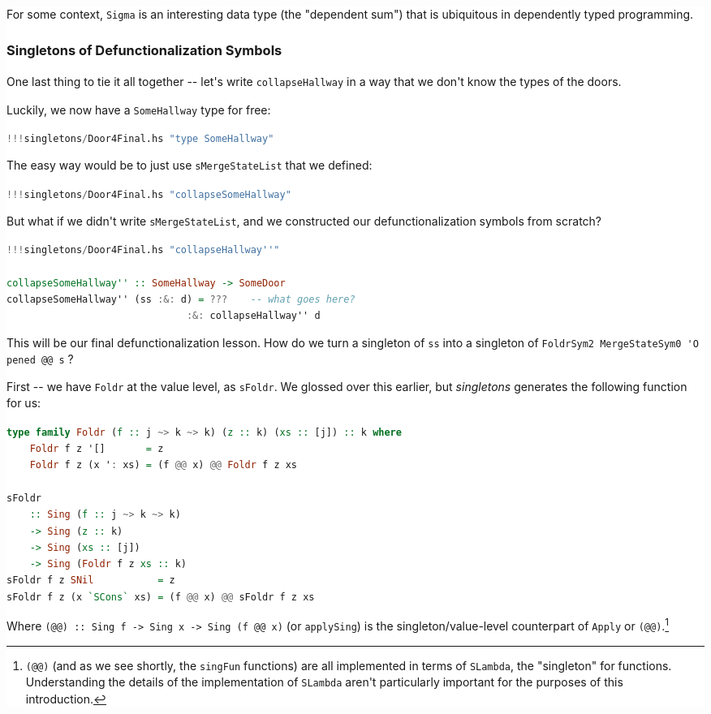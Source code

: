 For some context, `Sigma` is an interesting data type (the "dependent sum")
that is ubiquitous in dependently typed programming.

### Singletons of Defunctionalization Symbols

One last thing to tie it all together -- let's write `collapseHallway` in a way
that we don't know the types of the doors.

Luckily, we now have a `SomeHallway` type for free:

```haskell
!!!singletons/Door4Final.hs "type SomeHallway"
```

The easy way would be to just use `sMergeStateList` that we defined:

```haskell
!!!singletons/Door4Final.hs "collapseSomeHallway"
```

But what if we didn't write `sMergeStateList`, and we constructed our
defunctionalization symbols from scratch?

```haskell
!!!singletons/Door4Final.hs "collapseHallway''"

collapseSomeHallway'' :: SomeHallway -> SomeDoor
collapseSomeHallway'' (ss :&: d) = ???    -- what goes here?
                               :&: collapseHallway'' d
```

This will be our final defunctionalization lesson.  How do we turn a singleton
of `ss` into a singleton of `FoldrSym2 MergeStateSym0 'Opened @@ s` ?

First -- we have `Foldr` at the value level, as `sFoldr`.  We glossed over this
earlier, but *singletons* generates the following function for us:

```haskell
type family Foldr (f :: j ~> k ~> k) (z :: k) (xs :: [j]) :: k where
    Foldr f z '[]       = z
    Foldr f z (x ': xs) = (f @@ x) @@ Foldr f z xs

sFoldr
    :: Sing (f :: j ~> k ~> k)
    -> Sing (z :: k)
    -> Sing (xs :: [j])
    -> Sing (Foldr f z xs :: k)
sFoldr f z SNil           = z
sFoldr f z (x `SCons` xs) = (f @@ x) @@ sFoldr f z xs
```

Where `(@@) :: Sing f -> Sing x -> Sing (f @@ x)` (or `applySing`) is the
singleton/value-level counterpart of `Apply` or `(@@)`.[^slambda]

[^slambda]: `(@@)` (and as we see shortly, the `singFun` functions) are all
implemented in terms of `SLambda`, the "singleton" for functions. Understanding
the details of the implementation of `SLambda` aren't particularly important
for the purposes of this introduction.


[singletons]: http://hackage.haskell.org/package/singletons
[series]: https://blog.jle.im/entries/series/+introduction-to-singletons.html
[snapshot]: https://www.stackage.org/nightly-2018-09-29
[listp1]: https://blog.jle.im/entry/introduction-to-singletons-1.html#the-singletons-library
[listp2]: https://blog.jle.im/entry/introduction-to-singletons-2.html#exercises
[hlint]: http://hackage.haskell.org/package/hlint
[defunctionalization]: https://en.wikipedia.org/wiki/Defunctionalization
[foldr]: https://github.com/goldfirere/singletons/issues/339
[matchable]: https://github.com/ghc-proposals/ghc-proposals/pull/52#issuecomment-300485400
[decidable]: http://hackage.haskell.org/package/decidable
[part 2]: https://blog.jle.im/entry/introduction-to-singletons-2.html
[dth]: https://blog.jle.im/entry/practical-dependent-types-in-haskell-2.html
[Data.Singletons.Sigma]: http://hackage.haskell.org/package/singletons-2.5/docs/Data-Singletons-Sigma.html
[sized-vectors]: https://blog.jle.im/entry/fixed-length-vector-types-in-haskell.html
[twitter]: https://twitter.com/mstk "Twitter"
[Dependent Haskell]: https://ghc.haskell.org/trac/ghc/wiki/DependentHaskell
[progress]: https://typesandkinds.wordpress.com/2016/07/24/dependent-types-in-haskell-progress-report/#comment-13327
[diss]: https://github.com/goldfirere/thesis
[Richard Eisenberg]: https://github.com/goldfirere
[Ryan Scott]: https://github.com/RyanGlScott
[patreon]: https://www.patreon.com/justinle/overview
[koz_]: https://twitter.com/KozRoss